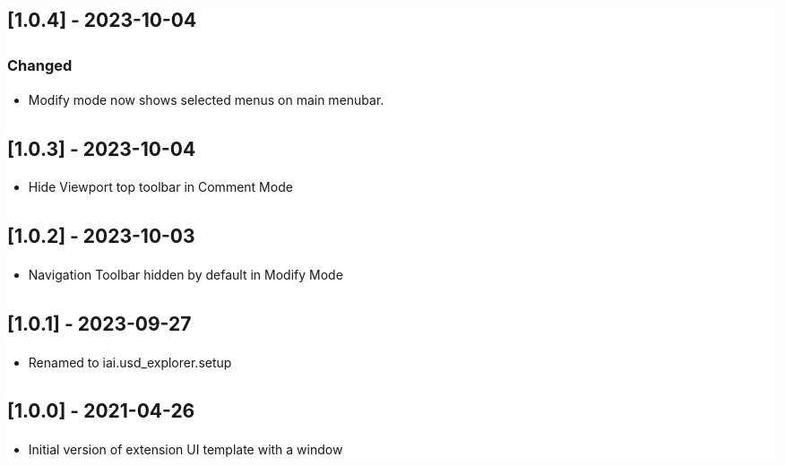 ## [1.0.4] - 2023-10-04
### Changed
- Modify mode now shows selected menus on main menubar.

## [1.0.3] - 2023-10-04
- Hide Viewport top toolbar in Comment Mode

## [1.0.2] - 2023-10-03
- Navigation Toolbar hidden by default in Modify Mode

## [1.0.1] - 2023-09-27
- Renamed to iai.usd_explorer.setup


## [1.0.0] - 2021-04-26
- Initial version of extension UI template with a window
